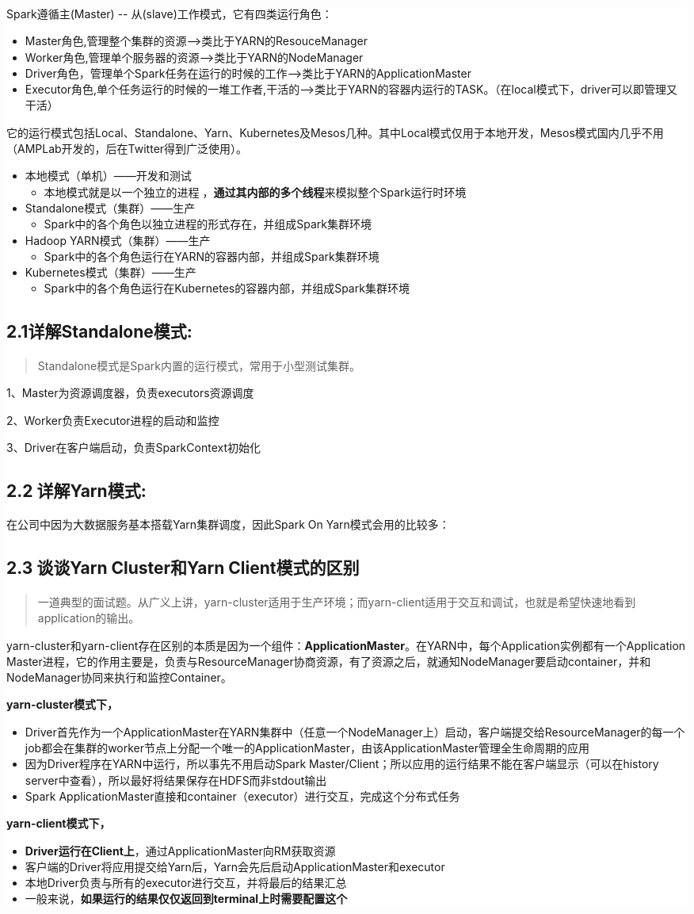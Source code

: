 Spark遵循主(Master) -- 从(slave)工作模式，它有四类运行角色：

- Master角色,管理整个集群的资源——>类比于YARN的ResouceManager
- Worker角色,管理单个服务器的资源——>类比于YARN的NodeManager
- Driver角色，管理单个Spark任务在运行的时候的工作——>类比于YARN的ApplicationMaster
- Executor角色,单个任务运行的时候的一堆工作者,干活的——>类比于YARN的容器内运行的TASK。（在local模式下，driver可以即管理又干活）



它的运行模式包括Local、Standalone、Yarn、Kubernetes及Mesos几种。其中Local模式仅用于本地开发，Mesos模式国内几乎不用（AMPLab开发的，后在Twitter得到广泛使用）。

- 本地模式（单机）——开发和测试
  - 本地模式就是以一个独立的进程 ，**通过其内部的多个线程**来模拟整个Spark运行时环境
- Standalone模式（集群）——生产
  - Spark中的各个角色以独立进程的形式存在，并组成Spark集群环境
- Hadoop YARN模式（集群）——生产
  - Spark中的各个角色运行在YARN的容器内部，并组成Spark集群环境
- Kubernetes模式（集群）——生产
  - Spark中的各个角色运行在Kubernetes的容器内部，并组成Spark集群环境

## 2.1详解Standalone模式:

> Standalone模式是Spark内置的运行模式，常用于小型测试集群。

1、Master为资源调度器，负责executors资源调度

2、Worker负责Executor进程的启动和监控

3、Driver在客户端启动，负责SparkContext初始化



## 2.2 详解Yarn模式:

在公司中因为大数据服务基本搭载Yarn集群调度，因此Spark On Yarn模式会用的比较多：



## 2.3 谈谈Yarn Cluster和Yarn Client模式的区别

> 一道典型的面试题。从广义上讲，yarn-cluster适用于生产环境；而yarn-client适用于交互和调试，也就是希望快速地看到application的输出。

yarn-cluster和yarn-client存在区别的本质是因为一个组件：**ApplicationMaster**。在YARN中，每个Application实例都有一个Application Master进程，它的作用主要是，负责与ResourceManager协商资源，有了资源之后，就通知NodeManager要启动container，并和NodeManager协同来执行和监控Container。

**yarn-cluster模式下，**

- Driver首先作为一个ApplicationMaster在YARN集群中（任意一个NodeManager上）启动，客户端提交给ResourceManager的每一个job都会在集群的worker节点上分配一个唯一的ApplicationMaster，由该ApplicationMaster管理全生命周期的应用
- 因为Driver程序在YARN中运行，所以事先不用启动Spark Master/Client；所以应用的运行结果不能在客户端显示（可以在history server中查看），所以最好将结果保存在HDFS而非stdout输出
- Spark ApplicationMaster直接和container（executor）进行交互，完成这个分布式任务

**yarn-client模式下，**

- **Driver运行在Client上**，通过ApplicationMaster向RM获取资源
- 客户端的Driver将应用提交给Yarn后，Yarn会先后启动ApplicationMaster和executor
- 本地Driver负责与所有的executor进行交互，并将最后的结果汇总
- 一般来说，**如果运行的结果仅仅返回到terminal上时需要配置这个**
